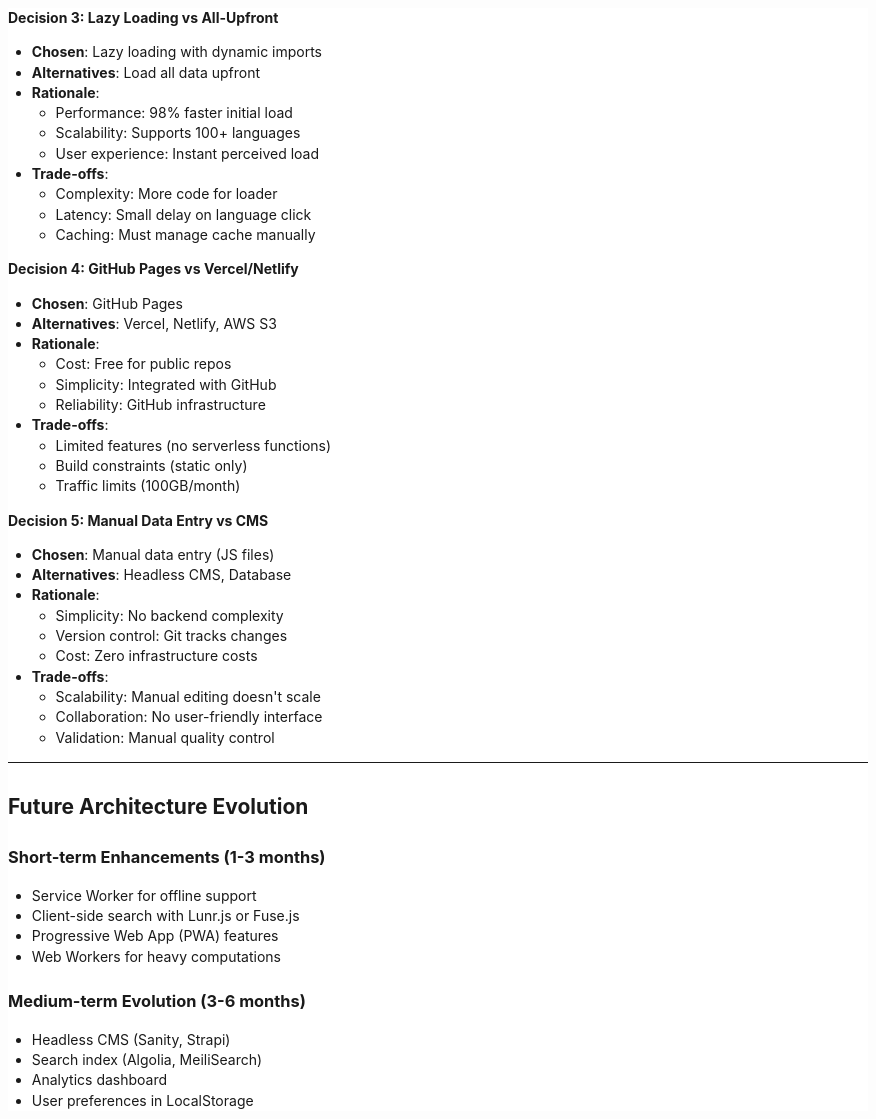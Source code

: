 **Decision 3: Lazy Loading vs All-Upfront**
- **Chosen**: Lazy loading with dynamic imports
- **Alternatives**: Load all data upfront
- **Rationale**:
  - Performance: 98% faster initial load
  - Scalability: Supports 100+ languages
  - User experience: Instant perceived load
- **Trade-offs**:
  - Complexity: More code for loader
  - Latency: Small delay on language click
  - Caching: Must manage cache manually

**Decision 4: GitHub Pages vs Vercel/Netlify**
- **Chosen**: GitHub Pages
- **Alternatives**: Vercel, Netlify, AWS S3
- **Rationale**:
  - Cost: Free for public repos
  - Simplicity: Integrated with GitHub
  - Reliability: GitHub infrastructure
- **Trade-offs**:
  - Limited features (no serverless functions)
  - Build constraints (static only)
  - Traffic limits (100GB/month)

**Decision 5: Manual Data Entry vs CMS**
- **Chosen**: Manual data entry (JS files)
- **Alternatives**: Headless CMS, Database
- **Rationale**:
  - Simplicity: No backend complexity
  - Version control: Git tracks changes
  - Cost: Zero infrastructure costs
- **Trade-offs**:
  - Scalability: Manual editing doesn't scale
  - Collaboration: No user-friendly interface
  - Validation: Manual quality control

---

## Future Architecture Evolution

### Short-term Enhancements (1-3 months)
- Service Worker for offline support
- Client-side search with Lunr.js or Fuse.js
- Progressive Web App (PWA) features
- Web Workers for heavy computations

### Medium-term Evolution (3-6 months)
- Headless CMS (Sanity, Strapi)
- Search index (Algolia, MeiliSearch)
- Analytics dashboard
- User preferences in LocalStorage
